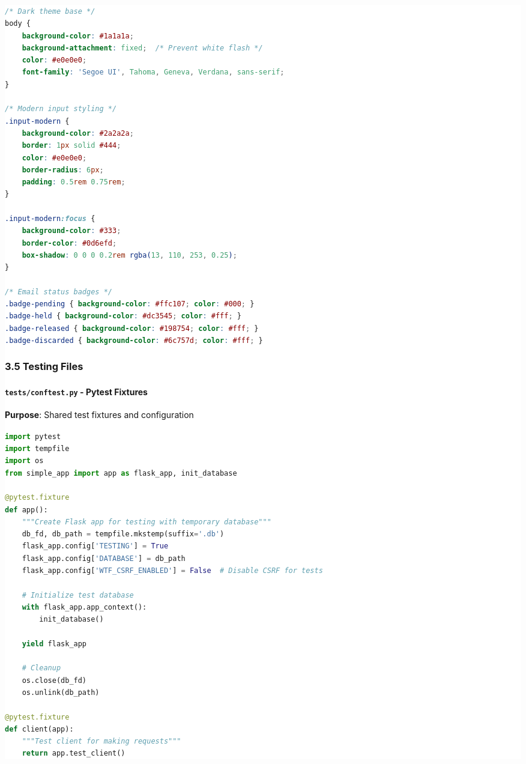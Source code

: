 ```css
/* Dark theme base */
body {
    background-color: #1a1a1a;
    background-attachment: fixed;  /* Prevent white flash */
    color: #e0e0e0;
    font-family: 'Segoe UI', Tahoma, Geneva, Verdana, sans-serif;
}

/* Modern input styling */
.input-modern {
    background-color: #2a2a2a;
    border: 1px solid #444;
    color: #e0e0e0;
    border-radius: 6px;
    padding: 0.5rem 0.75rem;
}

.input-modern:focus {
    background-color: #333;
    border-color: #0d6efd;
    box-shadow: 0 0 0 0.2rem rgba(13, 110, 253, 0.25);
}

/* Email status badges */
.badge-pending { background-color: #ffc107; color: #000; }
.badge-held { background-color: #dc3545; color: #fff; }
.badge-released { background-color: #198754; color: #fff; }
.badge-discarded { background-color: #6c757d; color: #fff; }
```

### 3.5 Testing Files

#### **`tests/conftest.py`** - Pytest Fixtures
**Purpose**: Shared test fixtures and configuration

```python
import pytest
import tempfile
import os
from simple_app import app as flask_app, init_database

@pytest.fixture
def app():
    """Create Flask app for testing with temporary database"""
    db_fd, db_path = tempfile.mkstemp(suffix='.db')
    flask_app.config['TESTING'] = True
    flask_app.config['DATABASE'] = db_path
    flask_app.config['WTF_CSRF_ENABLED'] = False  # Disable CSRF for tests
    
    # Initialize test database
    with flask_app.app_context():
        init_database()
    
    yield flask_app
    
    # Cleanup
    os.close(db_fd)
    os.unlink(db_path)

@pytest.fixture
def client(app):
    """Test client for making requests"""
    return app.test_client()
```